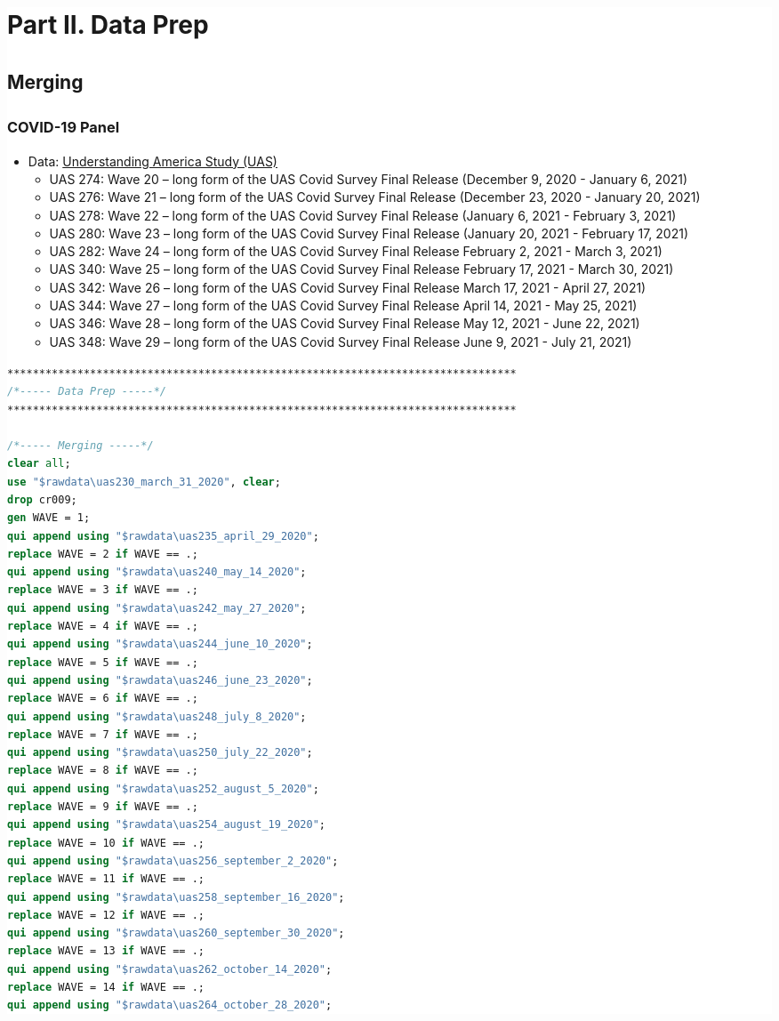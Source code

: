 # Part II. Data Prep

## Merging

### COVID-19 Panel

* Data: [Understanding America Study (UAS)](https://uasdata.usc.edu/index.php)
  * UAS 274: Wave 20 – long form of the UAS Covid Survey Final Release (December 9, 2020 - January 6, 2021)
  * UAS 276: Wave 21 – long form of the UAS Covid Survey Final Release (December 23, 2020 - January 20, 2021)
  * UAS 278: Wave 22 – long form of the UAS Covid Survey Final Release (January 6, 2021 - February 3, 2021)
  * UAS 280: Wave 23 – long form of the UAS Covid Survey Final Release (January 20, 2021 - February 17, 2021)
  * UAS 282: Wave 24 – long form of the UAS Covid Survey Final Release February 2, 2021 - March 3, 2021)
  * UAS 340: Wave 25 – long form of the UAS Covid Survey Final Release February 17, 2021 - March 30, 2021)
  * UAS 342: Wave 26 – long form of the UAS Covid Survey Final Release March 17, 2021 - April 27, 2021)
  * UAS 344: Wave 27 – long form of the UAS Covid Survey Final Release April 14, 2021 - May 25, 2021)
  * UAS 346: Wave 28 – long form of the UAS Covid Survey Final Release May 12, 2021 - June 22, 2021)
  * UAS 348: Wave 29 – long form of the UAS Covid Survey Final Release June 9, 2021 - July 21, 2021)


```stata
********************************************************************************
/*----- Data Prep -----*/
********************************************************************************

/*----- Merging -----*/
clear all;
use "$rawdata\uas230_march_31_2020", clear;
drop cr009;
gen WAVE = 1;
qui append using "$rawdata\uas235_april_29_2020";
replace WAVE = 2 if WAVE == .;
qui append using "$rawdata\uas240_may_14_2020";
replace WAVE = 3 if WAVE == .;
qui append using "$rawdata\uas242_may_27_2020";
replace WAVE = 4 if WAVE == .;
qui append using "$rawdata\uas244_june_10_2020";
replace WAVE = 5 if WAVE == .;
qui append using "$rawdata\uas246_june_23_2020";
replace WAVE = 6 if WAVE == .;
qui append using "$rawdata\uas248_july_8_2020";
replace WAVE = 7 if WAVE == .;
qui append using "$rawdata\uas250_july_22_2020";
replace WAVE = 8 if WAVE == .;
qui append using "$rawdata\uas252_august_5_2020";
replace WAVE = 9 if WAVE == .;
qui append using "$rawdata\uas254_august_19_2020";
replace WAVE = 10 if WAVE == .;
qui append using "$rawdata\uas256_september_2_2020";
replace WAVE = 11 if WAVE == .;
qui append using "$rawdata\uas258_september_16_2020";
replace WAVE = 12 if WAVE == .;
qui append using "$rawdata\uas260_september_30_2020";
replace WAVE = 13 if WAVE == .;
qui append using "$rawdata\uas262_october_14_2020";
replace WAVE = 14 if WAVE == .;
qui append using "$rawdata\uas264_october_28_2020";
```
